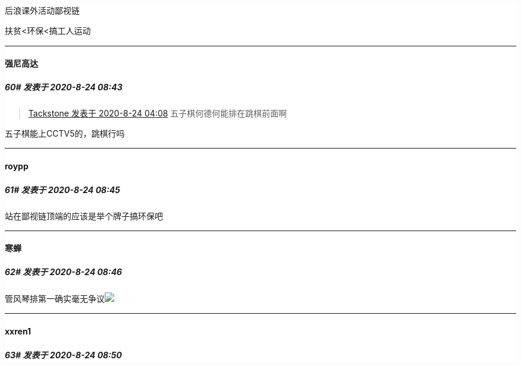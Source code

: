 


后浪课外活动鄙视链

扶贫&lt;环保&lt;搞工人运动







*****

####  强尼高达  
##### 60#       发表于 2020-8-24 08:43



<blockquote><a href="httphttps://bbs.saraba1st.com/2b/forum.php?mod=redirect&amp;goto=findpost&amp;pid=48530498&amp;ptid=1956232" target="_blank">Tackstone 发表于 2020-8-24 04:08</a>
五子棋何德何能排在跳棋前面啊</blockquote>
五子棋能上CCTV5的，跳棋行吗







*****

####  roypp  
##### 61#       发表于 2020-8-24 08:45




站在鄙视链顶端的应该是举个牌子搞环保吧







*****

####  寒蝉  
##### 62#       发表于 2020-8-24 08:46




管风琴排第一确实毫无争议<img src="https://static.saraba1st.com/image/smiley/face2017/067.png" referrerpolicy="no-referrer">







*****

####  xxren1  
##### 63#       发表于 2020-8-24 08:50
